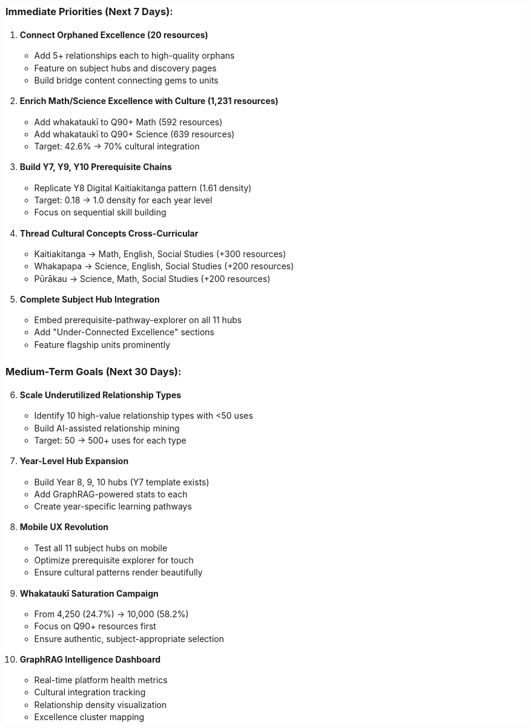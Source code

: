 ### **Immediate Priorities (Next 7 Days):**

1. **Connect Orphaned Excellence (20 resources)**
   - Add 5+ relationships each to high-quality orphans
   - Feature on subject hubs and discovery pages
   - Build bridge content connecting gems to units

2. **Enrich Math/Science Excellence with Culture (1,231 resources)**
   - Add whakataukī to Q90+ Math (592 resources)
   - Add whakataukī to Q90+ Science (639 resources)
   - Target: 42.6% → 70% cultural integration

3. **Build Y7, Y9, Y10 Prerequisite Chains**
   - Replicate Y8 Digital Kaitiakitanga pattern (1.61 density)
   - Target: 0.18 → 1.0 density for each year level
   - Focus on sequential skill building

4. **Thread Cultural Concepts Cross-Curricular**
   - Kaitiakitanga → Math, English, Social Studies (+300 resources)
   - Whakapapa → Science, English, Social Studies (+200 resources)
   - Pūrākau → Science, Math, Social Studies (+200 resources)

5. **Complete Subject Hub Integration**
   - Embed prerequisite-pathway-explorer on all 11 hubs
   - Add "Under-Connected Excellence" sections
   - Feature flagship units prominently

### **Medium-Term Goals (Next 30 Days):**

6. **Scale Underutilized Relationship Types**
   - Identify 10 high-value relationship types with <50 uses
   - Build AI-assisted relationship mining
   - Target: 50 → 500+ uses for each type

7. **Year-Level Hub Expansion**
   - Build Year 8, 9, 10 hubs (Y7 template exists)
   - Add GraphRAG-powered stats to each
   - Create year-specific learning pathways

8. **Mobile UX Revolution**
   - Test all 11 subject hubs on mobile
   - Optimize prerequisite explorer for touch
   - Ensure cultural patterns render beautifully

9. **Whakataukī Saturation Campaign**
   - From 4,250 (24.7%) → 10,000 (58.2%)
   - Focus on Q90+ resources first
   - Ensure authentic, subject-appropriate selection

10. **GraphRAG Intelligence Dashboard**
    - Real-time platform health metrics
    - Cultural integration tracking
    - Relationship density visualization
    - Excellence cluster mapping
